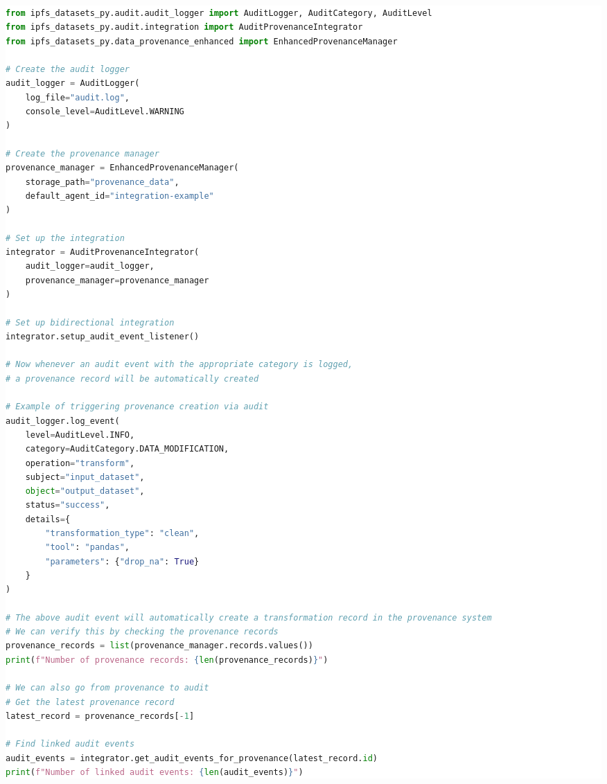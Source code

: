 ```python
from ipfs_datasets_py.audit.audit_logger import AuditLogger, AuditCategory, AuditLevel
from ipfs_datasets_py.audit.integration import AuditProvenanceIntegrator
from ipfs_datasets_py.data_provenance_enhanced import EnhancedProvenanceManager

# Create the audit logger
audit_logger = AuditLogger(
    log_file="audit.log",
    console_level=AuditLevel.WARNING
)

# Create the provenance manager
provenance_manager = EnhancedProvenanceManager(
    storage_path="provenance_data",
    default_agent_id="integration-example"
)

# Set up the integration
integrator = AuditProvenanceIntegrator(
    audit_logger=audit_logger,
    provenance_manager=provenance_manager
)

# Set up bidirectional integration
integrator.setup_audit_event_listener()

# Now whenever an audit event with the appropriate category is logged,
# a provenance record will be automatically created

# Example of triggering provenance creation via audit
audit_logger.log_event(
    level=AuditLevel.INFO,
    category=AuditCategory.DATA_MODIFICATION,
    operation="transform",
    subject="input_dataset",
    object="output_dataset",
    status="success",
    details={
        "transformation_type": "clean",
        "tool": "pandas",
        "parameters": {"drop_na": True}
    }
)

# The above audit event will automatically create a transformation record in the provenance system
# We can verify this by checking the provenance records
provenance_records = list(provenance_manager.records.values())
print(f"Number of provenance records: {len(provenance_records)}")

# We can also go from provenance to audit
# Get the latest provenance record
latest_record = provenance_records[-1]

# Find linked audit events
audit_events = integrator.get_audit_events_for_provenance(latest_record.id)
print(f"Number of linked audit events: {len(audit_events)}")
```
